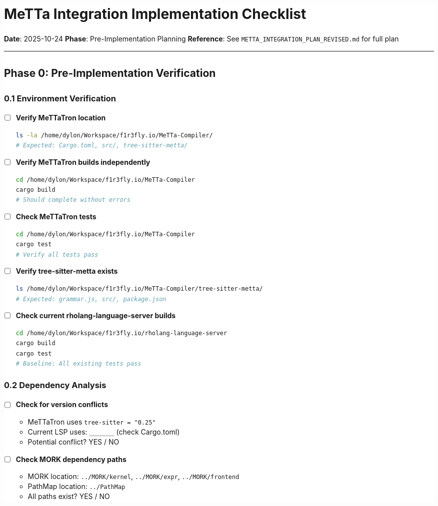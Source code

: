 # MeTTa Integration Implementation Checklist

**Date**: 2025-10-24
**Phase**: Pre-Implementation Planning
**Reference**: See `METTA_INTEGRATION_PLAN_REVISED.md` for full plan

---

## Phase 0: Pre-Implementation Verification

### 0.1 Environment Verification

- [ ] **Verify MeTTaTron location**
  ```bash
  ls -la /home/dylon/Workspace/f1r3fly.io/MeTTa-Compiler/
  # Expected: Cargo.toml, src/, tree-sitter-metta/
  ```

- [ ] **Verify MeTTaTron builds independently**
  ```bash
  cd /home/dylon/Workspace/f1r3fly.io/MeTTa-Compiler
  cargo build
  # Should complete without errors
  ```

- [ ] **Check MeTTaTron tests**
  ```bash
  cd /home/dylon/Workspace/f1r3fly.io/MeTTa-Compiler
  cargo test
  # Verify all tests pass
  ```

- [ ] **Verify tree-sitter-metta exists**
  ```bash
  ls /home/dylon/Workspace/f1r3fly.io/MeTTa-Compiler/tree-sitter-metta/
  # Expected: grammar.js, src/, package.json
  ```

- [ ] **Check current rholang-language-server builds**
  ```bash
  cd /home/dylon/Workspace/f1r3fly.io/rholang-language-server
  cargo build
  cargo test
  # Baseline: All existing tests pass
  ```

### 0.2 Dependency Analysis

- [ ] **Check for version conflicts**
  - MeTTaTron uses `tree-sitter = "0.25"`
  - Current LSP uses: `_______` (check Cargo.toml)
  - Potential conflict? YES / NO

- [ ] **Check MORK dependency paths**
  - MORK location: `../MORK/kernel`, `../MORK/expr`, `../MORK/frontend`
  - PathMap location: `../PathMap`
  - All paths exist? YES / NO
